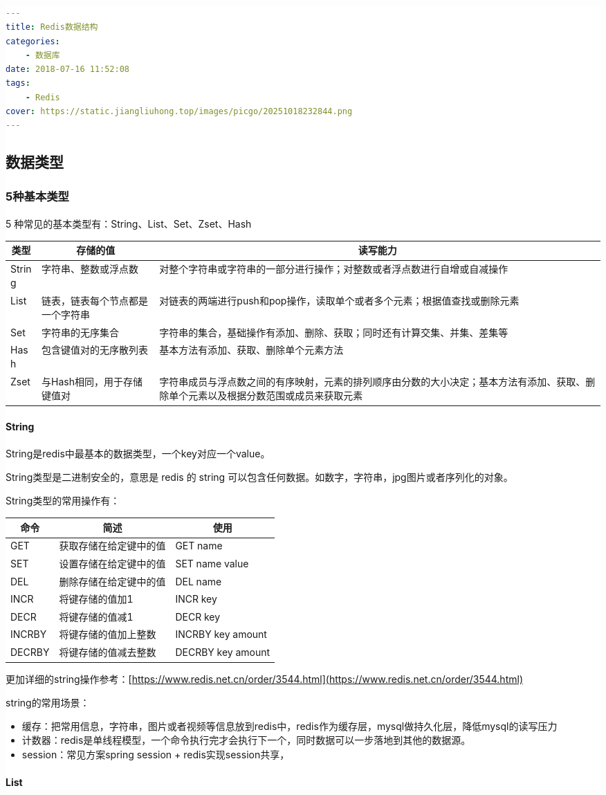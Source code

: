 ```yaml
---
title: Redis数据结构
categories: 
    - 数据库
date: 2018-07-16 11:52:08
tags:
    - Redis
cover: https://static.jiangliuhong.top/images/picgo/20251018232844.png
---
```



## 数据类型

### 5种基本类型

5 种常见的基本类型有：String、List、Set、Zset、Hash

类型|存储的值|读写能力
---|---|---
String|字符串、整数或浮点数|对整个字符串或字符串的一部分进行操作；对整数或者浮点数进行自增或自减操作
List|链表，链表每个节点都是一个字符串|对链表的两端进行push和pop操作，读取单个或者多个元素；根据值查找或删除元素
Set|字符串的无序集合|字符串的集合，基础操作有添加、删除、获取；同时还有计算交集、并集、差集等
Hash|包含键值对的无序散列表|基本方法有添加、获取、删除单个元素方法
Zset|与Hash相同，用于存储键值对|字符串成员与浮点数之间的有序映射，元素的排列顺序由分数的大小决定；基本方法有添加、获取、删除单个元素以及根据分数范围或成员来获取元素


#### String

String是redis中最基本的数据类型，一个key对应一个value。

String类型是二进制安全的，意思是 redis 的 string 可以包含任何数据。如数字，字符串，jpg图片或者序列化的对象。

String类型的常用操作有：

命令|简述|使用
---|---|---
GET|获取存储在给定键中的值|GET name
SET|设置存储在给定键中的值|SET name value
DEL|删除存储在给定键中的值|DEL name
INCR|将键存储的值加1|INCR key
DECR|将键存储的值减1|DECR key
INCRBY|将键存储的值加上整数|INCRBY key amount
DECRBY|将键存储的值减去整数|DECRBY key amount

更加详细的string操作参考：[https://www.redis.net.cn/order/3544.html](https://www.redis.net.cn/order/3544.html)

string的常用场景：
- 缓存：把常用信息，字符串，图片或者视频等信息放到redis中，redis作为缓存层，mysql做持久化层，降低mysql的读写压力
- 计数器：redis是单线程模型，一个命令执行完才会执行下一个，同时数据可以一步落地到其他的数据源。
- session：常见方案spring session + redis实现session共享，

#### List
